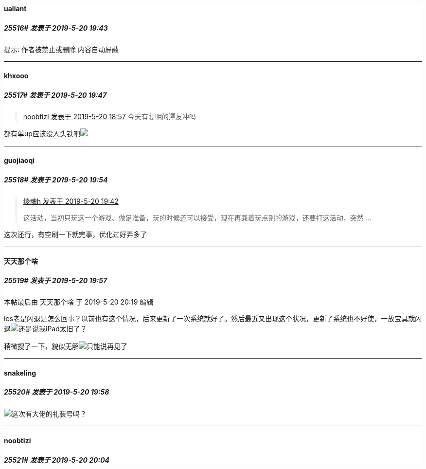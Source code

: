 ####  ualiant  
##### 25516#       发表于 2019-5-20 19:43

提示: 作者被禁止或删除 内容自动屏蔽


-----

####  khxooo  
##### 25517#       发表于 2019-5-20 19:47


<blockquote><a href="httphttps://bbs.saraba1st.com/2b/forum.php?mod=redirect&amp;goto=findpost&amp;pid=43778951&amp;ptid=1712412" target="_blank">noobtizi 发表于 2019-5-20 18:57</a>
今天有复明的潭友冲吗</blockquote>
都有单up应该没人头铁吧<img src="https://static.saraba1st.com/image/smiley/face2017/068.png" referrerpolicy="no-referrer">


-----

####  guojiaoqi  
##### 25518#       发表于 2019-5-20 19:54


<blockquote><a href="httphttps://bbs.saraba1st.com/2b/forum.php?mod=redirect&amp;goto=findpost&amp;pid=43779595&amp;ptid=1712412" target="_blank">绫魂h 发表于 2019-5-20 19:42</a>

这活动，当初只玩这一个游戏、做足准备，玩的时候还可以接受，现在再兼着玩点别的游戏，还要打这活动，突然 ...</blockquote>
这次还行，有空刷一下就完事，优化过好弄多了


-----

####  天天那个啥  
##### 25519#       发表于 2019-5-20 19:57


 本帖最后由 天天那个啥 于 2019-5-20 20:19 编辑 

ios老是闪退是怎么回事？以前也有这个情况，后来更新了一次系统就好了。然后最近又出现这个状况，更新了系统也不好使，一放宝具就闪退<img src="https://static.saraba1st.com/image/smiley/face2017/001.png" referrerpolicy="no-referrer">还是说我iPad太旧了？

稍微搜了一下，貌似无解<img src="https://static.saraba1st.com/image/smiley/face2017/093.png" referrerpolicy="no-referrer">只能说再见了


-----

####  snakeling  
##### 25520#       发表于 2019-5-20 19:58


<img src="https://static.saraba1st.com/image/smiley/face2017/018.png" referrerpolicy="no-referrer">这次有大佬的礼装号吗？


-----

####  noobtizi  
##### 25521#       发表于 2019-5-20 20:04
